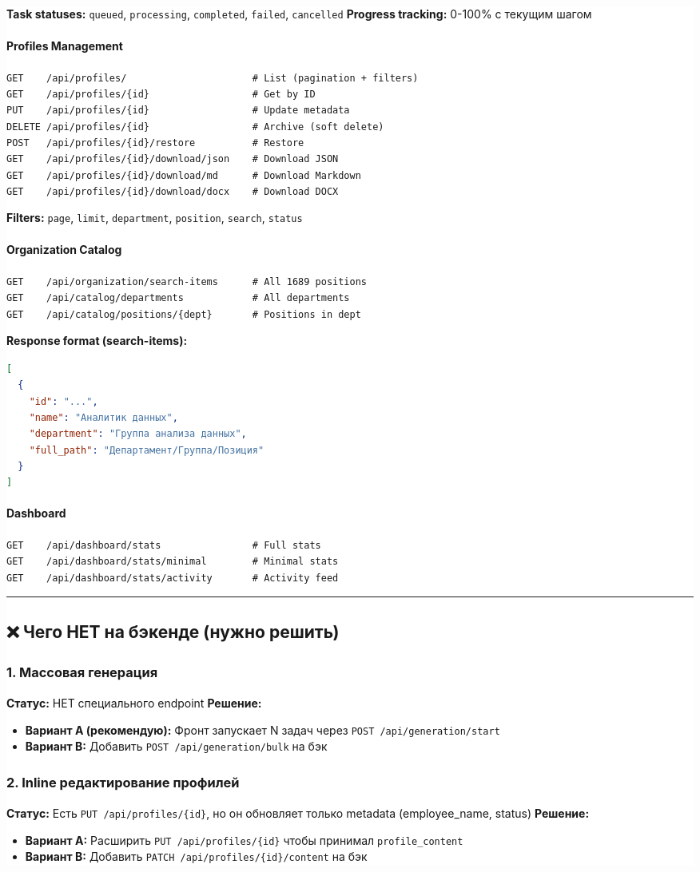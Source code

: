 **Task statuses:** `queued`, `processing`, `completed`, `failed`, `cancelled`
**Progress tracking:** 0-100% с текущим шагом

#### Profiles Management
```
GET    /api/profiles/                      # List (pagination + filters)
GET    /api/profiles/{id}                  # Get by ID
PUT    /api/profiles/{id}                  # Update metadata
DELETE /api/profiles/{id}                  # Archive (soft delete)
POST   /api/profiles/{id}/restore          # Restore
GET    /api/profiles/{id}/download/json    # Download JSON
GET    /api/profiles/{id}/download/md      # Download Markdown
GET    /api/profiles/{id}/download/docx    # Download DOCX
```

**Filters:** `page`, `limit`, `department`, `position`, `search`, `status`

#### Organization Catalog
```
GET    /api/organization/search-items      # All 1689 positions
GET    /api/catalog/departments            # All departments
GET    /api/catalog/positions/{dept}       # Positions in dept
```

**Response format (search-items):**
```json
[
  {
    "id": "...",
    "name": "Аналитик данных",
    "department": "Группа анализа данных",
    "full_path": "Департамент/Группа/Позиция"
  }
]
```

#### Dashboard
```
GET    /api/dashboard/stats                # Full stats
GET    /api/dashboard/stats/minimal        # Minimal stats
GET    /api/dashboard/stats/activity       # Activity feed
```

---

## ❌ Чего НЕТ на бэкенде (нужно решить)

### 1. Массовая генерация
**Статус:** НЕТ специального endpoint
**Решение:**
- **Вариант A (рекомендую):** Фронт запускает N задач через `POST /api/generation/start`
- **Вариант B:** Добавить `POST /api/generation/bulk` на бэк

### 2. Inline редактирование профилей
**Статус:** Есть `PUT /api/profiles/{id}`, но он обновляет только metadata (employee_name, status)
**Решение:**
- **Вариант A:** Расширить `PUT /api/profiles/{id}` чтобы принимал `profile_content`
- **Вариант B:** Добавить `PATCH /api/profiles/{id}/content` на бэк

